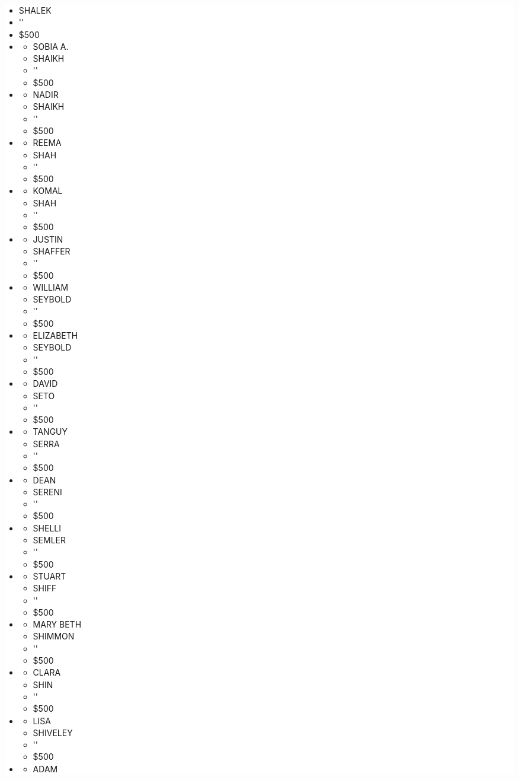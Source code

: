   - SHALEK
  - ''
  - $500
- - SOBIA A.
  - SHAIKH
  - ''
  - $500
- - NADIR
  - SHAIKH
  - ''
  - $500
- - REEMA
  - SHAH
  - ''
  - $500
- - KOMAL
  - SHAH
  - ''
  - $500
- - JUSTIN
  - SHAFFER
  - ''
  - $500
- - WILLIAM
  - SEYBOLD
  - ''
  - $500
- - ELIZABETH
  - SEYBOLD
  - ''
  - $500
- - DAVID
  - SETO
  - ''
  - $500
- - TANGUY
  - SERRA
  - ''
  - $500
- - DEAN
  - SERENI
  - ''
  - $500
- - SHELLI
  - SEMLER
  - ''
  - $500
- - STUART
  - SHIFF
  - ''
  - $500
- - MARY BETH
  - SHIMMON
  - ''
  - $500
- - CLARA
  - SHIN
  - ''
  - $500
- - LISA
  - SHIVELEY
  - ''
  - $500
- - ADAM